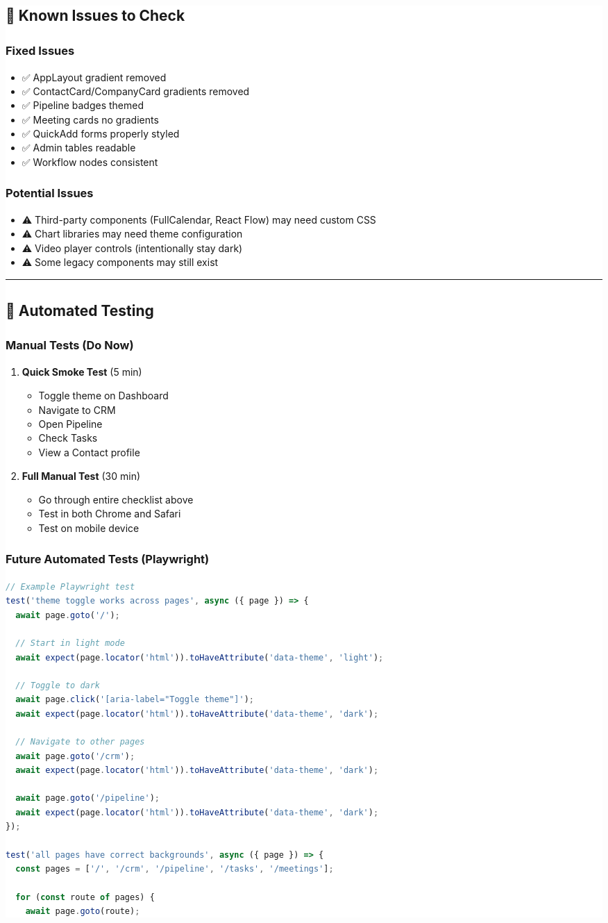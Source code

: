 ## 🐛 Known Issues to Check

### Fixed Issues
- ✅ AppLayout gradient removed
- ✅ ContactCard/CompanyCard gradients removed
- ✅ Pipeline badges themed
- ✅ Meeting cards no gradients
- ✅ QuickAdd forms properly styled
- ✅ Admin tables readable
- ✅ Workflow nodes consistent

### Potential Issues
- ⚠️ Third-party components (FullCalendar, React Flow) may need custom CSS
- ⚠️ Chart libraries may need theme configuration
- ⚠️ Video player controls (intentionally stay dark)
- ⚠️ Some legacy components may still exist

---

## 🧪 Automated Testing

### Manual Tests (Do Now)
1. **Quick Smoke Test** (5 min)
   - Toggle theme on Dashboard
   - Navigate to CRM
   - Open Pipeline
   - Check Tasks
   - View a Contact profile

2. **Full Manual Test** (30 min)
   - Go through entire checklist above
   - Test in both Chrome and Safari
   - Test on mobile device

### Future Automated Tests (Playwright)

```typescript
// Example Playwright test
test('theme toggle works across pages', async ({ page }) => {
  await page.goto('/');

  // Start in light mode
  await expect(page.locator('html')).toHaveAttribute('data-theme', 'light');

  // Toggle to dark
  await page.click('[aria-label="Toggle theme"]');
  await expect(page.locator('html')).toHaveAttribute('data-theme', 'dark');

  // Navigate to other pages
  await page.goto('/crm');
  await expect(page.locator('html')).toHaveAttribute('data-theme', 'dark');

  await page.goto('/pipeline');
  await expect(page.locator('html')).toHaveAttribute('data-theme', 'dark');
});

test('all pages have correct backgrounds', async ({ page }) => {
  const pages = ['/', '/crm', '/pipeline', '/tasks', '/meetings'];

  for (const route of pages) {
    await page.goto(route);

```